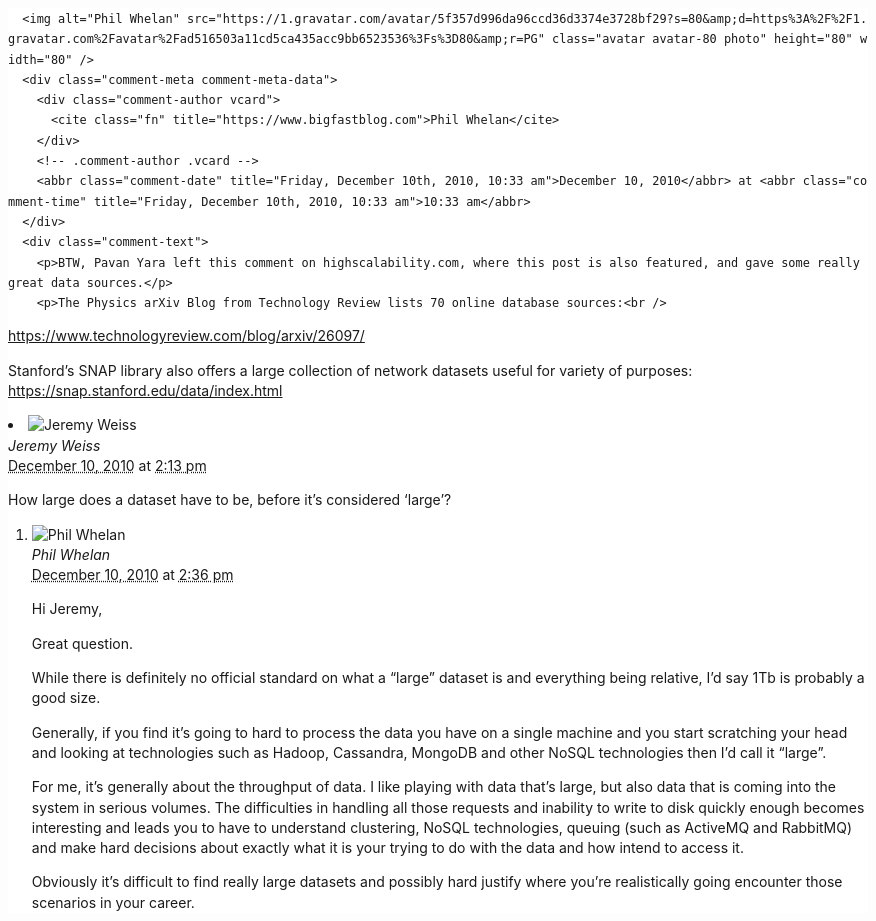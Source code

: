       <img alt="Phil Whelan" src="https://1.gravatar.com/avatar/5f357d996da96ccd36d3374e3728bf29?s=80&amp;d=https%3A%2F%2F1.gravatar.com%2Favatar%2Fad516503a11cd5ca435acc9bb6523536%3Fs%3D80&amp;r=PG" class="avatar avatar-80 photo" height="80" width="80" />
      <div class="comment-meta comment-meta-data">
        <div class="comment-author vcard">
          <cite class="fn" title="https://www.bigfastblog.com">Phil Whelan</cite>
        </div>
        <!-- .comment-author .vcard -->
        <abbr class="comment-date" title="Friday, December 10th, 2010, 10:33 am">December 10, 2010</abbr> at <abbr class="comment-time" title="Friday, December 10th, 2010, 10:33 am">10:33 am</abbr>
      </div>
      <div class="comment-text">
        <p>BTW, Pavan Yara left this comment on highscalability.com, where this post is also featured, and gave some really great data sources.</p>
        <p>The Physics arXiv Blog from Technology Review lists 70 online database sources:<br />
https://www.technologyreview.com/blog/arxiv/26097/</p>
        <p>Stanford’s SNAP library also offers a large collection of network datasets useful for variety of purposes:<br />
https://snap.stanford.edu/data/index.html</p>
      </div>
      <!-- .comment-text -->
    </li>
    <!-- .comment -->
    <li id="comment-253" class="comment even thread-even depth-1 comment reader">
      <img alt="Jeremy Weiss" src="https://0.gravatar.com/avatar/e616898907a7c78714cd3abc0eda1a7a?s=80&amp;d=https%3A%2F%2F0.gravatar.com%2Favatar%2Fad516503a11cd5ca435acc9bb6523536%3Fs%3D80&amp;r=PG" class="avatar avatar-80 photo" height="80" width="80" />
      <div class="comment-meta comment-meta-data">
        <div class="comment-author vcard">
          <cite class="fn">Jeremy Weiss</cite>
        </div>
        <!-- .comment-author .vcard -->
        <abbr class="comment-date" title="Friday, December 10th, 2010, 2:13 pm">December 10, 2010</abbr> at <abbr class="comment-time" title="Friday, December 10th, 2010, 2:13 pm">2:13 pm</abbr>
      </div>
      <div class="comment-text">
        <p>How large does a dataset have to be, before it’s considered ‘large’?</p>
      </div>
      <!-- .comment-text -->
      <ol class="children">
        <li id="comment-255" class="comment byuser comment-author-admin bypostauthor odd alt depth-2 comment role-administrator user-admin entry-author">
          <img alt="Phil Whelan" src="https://1.gravatar.com/avatar/5f357d996da96ccd36d3374e3728bf29?s=80&amp;d=https%3A%2F%2F1.gravatar.com%2Favatar%2Fad516503a11cd5ca435acc9bb6523536%3Fs%3D80&amp;r=PG" class="avatar avatar-80 photo" height="80" width="80" />
          <div class="comment-meta comment-meta-data">
            <div class="comment-author vcard">
              <cite class="fn" title="https://www.bigfastblog.com">Phil Whelan</cite>
            </div>
            <!-- .comment-author .vcard -->
            <abbr class="comment-date" title="Friday, December 10th, 2010, 2:36 pm">December 10, 2010</abbr> at <abbr class="comment-time" title="Friday, December 10th, 2010, 2:36 pm">2:36 pm</abbr>
          </div>
          <div class="comment-text">
            <p>Hi Jeremy,</p>
            <p>Great question.</p>
            <p>While there is definitely no official standard on what a “large” dataset is and everything being relative, I’d say 1Tb is probably a good size.</p>
            <p>Generally, if you find it’s going to hard to process the data you have on a single machine and you start scratching your head and looking at technologies such as Hadoop, Cassandra, MongoDB and other NoSQL technologies then I’d call it “large”.</p>
            <p>For me, it’s generally about the throughput of data. I like playing with data that’s large, but also data that is coming into the system in serious volumes. The difficulties in handling all those requests and inability to write to disk quickly enough becomes interesting and leads you to have to understand clustering, NoSQL technologies, queuing (such as ActiveMQ and RabbitMQ) and make hard decisions about exactly what it is your trying to do with the data and how intend to access it.</p>
            <p>Obviously it’s difficult to find really large datasets and possibly hard justify where you’re realistically going encounter those scenarios in your career.</p>